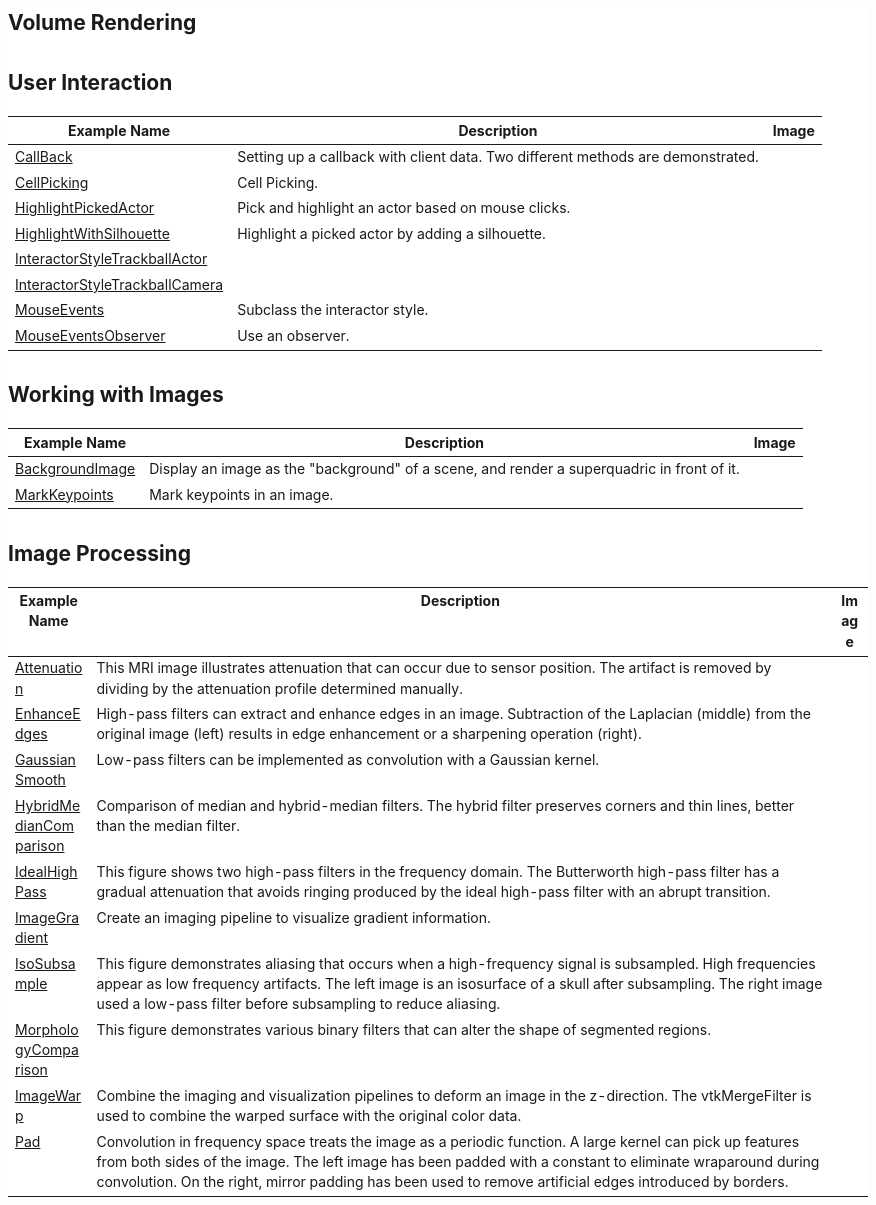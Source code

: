 
## Volume Rendering

## User Interaction

| Example Name | Description | Image |
| -------------- | ------------- | ------- |
[CallBack](/PythonicAPI/Interaction/CallBack) | Setting up a callback with client data. Two different methods are demonstrated.
[CellPicking](/PythonicAPI/Picking/CellPicking) | Cell Picking.
[HighlightPickedActor](/PythonicAPI/Picking/HighlightPickedActor) | Pick and highlight an actor based on mouse clicks.
[HighlightWithSilhouette](/PythonicAPI/Picking/HighlightWithSilhouette) | Highlight a picked actor by adding a silhouette.
[InteractorStyleTrackballActor](/PythonicAPI/Interaction/InteractorStyleTrackballActor) |
[InteractorStyleTrackballCamera](/PythonicAPI/Interaction/InteractorStyleTrackballCamera) |
[MouseEvents](/PythonicAPI/Interaction/MouseEvents) | Subclass the interactor style.
[MouseEventsObserver](/PythonicAPI/Interaction/MouseEventsObserver) | Use an observer.

## Working with Images

| Example Name | Description | Image |
| -------------- | ------------- | ------- |
[BackgroundImage](/PythonicAPI/Images/BackgroundImage) | Display an image as the "background" of a scene, and render a superquadric in front of it.
[MarkKeypoints](/PythonicAPI/Images/MarkKeypoints) | Mark keypoints in an image.


## Image Processing

| Example Name | Description | Image |
| -------------- | ------------- | ------- |
[Attenuation](/PythonicAPI/ImageProcessing/Attenuation) | This MRI image illustrates attenuation that can occur due to sensor position.  The artifact is removed by dividing by the attenuation profile determined manually.
[EnhanceEdges](/PythonicAPI/ImageProcessing/EnhanceEdges) | High-pass filters can extract and enhance edges in an image. Subtraction of the Laplacian (middle) from the original image (left) results in edge enhancement or a sharpening operation (right).
[GaussianSmooth](/PythonicAPI/ImageProcessing/GaussianSmooth) | Low-pass filters can be implemented as convolution with a Gaussian kernel.
[HybridMedianComparison](/PythonicAPI/ImageProcessing/HybridMedianComparison) | Comparison of median and hybrid-median filters. The hybrid filter preserves corners and thin lines, better than the median filter.
[IdealHighPass](/PythonicAPI/ImageProcessing/IdealHighPass) | This figure shows two high-pass filters in the frequency domain. The Butterworth high-pass filter has a gradual attenuation that avoids ringing produced by the ideal high-pass filter with an abrupt transition.
[ImageGradient](/PythonicAPI/VisualizationAlgorithms/ImageGradient) | Create an imaging pipeline to visualize gradient information.
[IsoSubsample](/PythonicAPI/ImageProcessing/IsoSubsample) | This figure demonstrates aliasing that occurs when a high-frequency signal is subsampled. High frequencies appear as low frequency artifacts. The left image is an isosurface of a skull after subsampling. The right image used a low-pass filter before subsampling to reduce aliasing.
[MorphologyComparison](/PythonicAPI/ImageProcessing/MorphologyComparison) | This figure demonstrates various binary filters that can alter the shape of segmented regions.
[ImageWarp](/PythonicAPI/Images/ImageWarp) | Combine the imaging and visualization pipelines to deform an image in the z-direction. The vtkMergeFilter is used to combine the warped surface with the original color data.
[Pad](/PythonicAPI/ImageProcessing/Pad) | Convolution in frequency space treats the image as a periodic function. A large kernel can pick up features from both sides of the image. The left image has been padded with a constant to eliminate wraparound during convolution. On the right, mirror padding has been used to remove artificial edges introduced by borders.